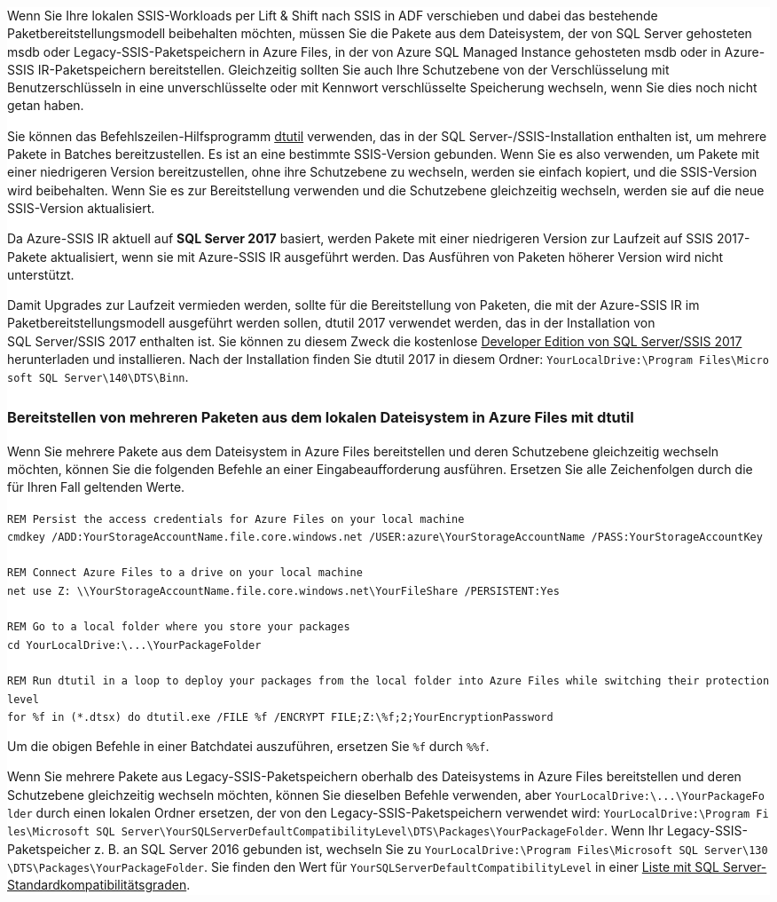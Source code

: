 Wenn Sie Ihre lokalen SSIS-Workloads per Lift & Shift nach SSIS in ADF verschieben und dabei das bestehende Paketbereitstellungsmodell beibehalten möchten, müssen Sie die Pakete aus dem Dateisystem, der von SQL Server gehosteten msdb oder Legacy-SSIS-Paketspeichern in Azure Files, in der von Azure SQL Managed Instance gehosteten msdb oder in Azure-SSIS IR-Paketspeichern bereitstellen. Gleichzeitig sollten Sie auch Ihre Schutzebene von der Verschlüsselung mit Benutzerschlüsseln in eine unverschlüsselte oder mit Kennwort verschlüsselte Speicherung wechseln, wenn Sie dies noch nicht getan haben.

Sie können das Befehlszeilen-Hilfsprogramm [dtutil](/sql/integration-services/dtutil-utility) verwenden, das in der SQL Server-/SSIS-Installation enthalten ist, um mehrere Pakete in Batches bereitzustellen. Es ist an eine bestimmte SSIS-Version gebunden. Wenn Sie es also verwenden, um Pakete mit einer niedrigeren Version bereitzustellen, ohne ihre Schutzebene zu wechseln, werden sie einfach kopiert, und die SSIS-Version wird beibehalten. Wenn Sie es zur Bereitstellung verwenden und die Schutzebene gleichzeitig wechseln, werden sie auf die neue SSIS-Version aktualisiert.

 Da Azure-SSIS IR aktuell auf **SQL Server 2017** basiert, werden Pakete mit einer niedrigeren Version zur Laufzeit auf SSIS 2017-Pakete aktualisiert, wenn sie mit Azure-SSIS IR ausgeführt werden. Das Ausführen von Paketen höherer Version wird nicht unterstützt.

Damit Upgrades zur Laufzeit vermieden werden, sollte für die Bereitstellung von Paketen, die mit der Azure-SSIS IR im Paketbereitstellungsmodell ausgeführt werden sollen, dtutil 2017 verwendet werden, das in der Installation von SQL Server/SSIS 2017 enthalten ist. Sie können zu diesem Zweck die kostenlose [Developer Edition von SQL Server/SSIS 2017](https://go.microsoft.com/fwlink/?linkid=853016) herunterladen und installieren. Nach der Installation finden Sie dtutil 2017 in diesem Ordner: `YourLocalDrive:\Program Files\Microsoft SQL Server\140\DTS\Binn`.

### <a name="deploying-multiple-packages-from-file-system-on-premises-into-azure-files-with-dtutil"></a>Bereitstellen von mehreren Paketen aus dem lokalen Dateisystem in Azure Files mit dtutil

 Wenn Sie mehrere Pakete aus dem Dateisystem in Azure Files bereitstellen und deren Schutzebene gleichzeitig wechseln möchten, können Sie die folgenden Befehle an einer Eingabeaufforderung ausführen. Ersetzen Sie alle Zeichenfolgen durch die für Ihren Fall geltenden Werte.
  
```dos
REM Persist the access credentials for Azure Files on your local machine
cmdkey /ADD:YourStorageAccountName.file.core.windows.net /USER:azure\YourStorageAccountName /PASS:YourStorageAccountKey

REM Connect Azure Files to a drive on your local machine
net use Z: \\YourStorageAccountName.file.core.windows.net\YourFileShare /PERSISTENT:Yes

REM Go to a local folder where you store your packages
cd YourLocalDrive:\...\YourPackageFolder

REM Run dtutil in a loop to deploy your packages from the local folder into Azure Files while switching their protection level
for %f in (*.dtsx) do dtutil.exe /FILE %f /ENCRYPT FILE;Z:\%f;2;YourEncryptionPassword
```

Um die obigen Befehle in einer Batchdatei auszuführen, ersetzen Sie `%f` durch `%%f`.

Wenn Sie mehrere Pakete aus Legacy-SSIS-Paketspeichern oberhalb des Dateisystems in Azure Files bereitstellen und deren Schutzebene gleichzeitig wechseln möchten, können Sie dieselben Befehle verwenden, aber `YourLocalDrive:\...\YourPackageFolder` durch einen lokalen Ordner ersetzen, der von den Legacy-SSIS-Paketspeichern verwendet wird: `YourLocalDrive:\Program Files\Microsoft SQL Server\YourSQLServerDefaultCompatibilityLevel\DTS\Packages\YourPackageFolder`. Wenn Ihr Legacy-SSIS-Paketspeicher z. B. an SQL Server 2016 gebunden ist, wechseln Sie zu `YourLocalDrive:\Program Files\Microsoft SQL Server\130\DTS\Packages\YourPackageFolder`.  Sie finden den Wert für `YourSQLServerDefaultCompatibilityLevel` in einer [Liste mit SQL Server-Standardkompatibilitätsgraden](/sql/t-sql/statements/alter-database-transact-sql-compatibility-level#arguments).
